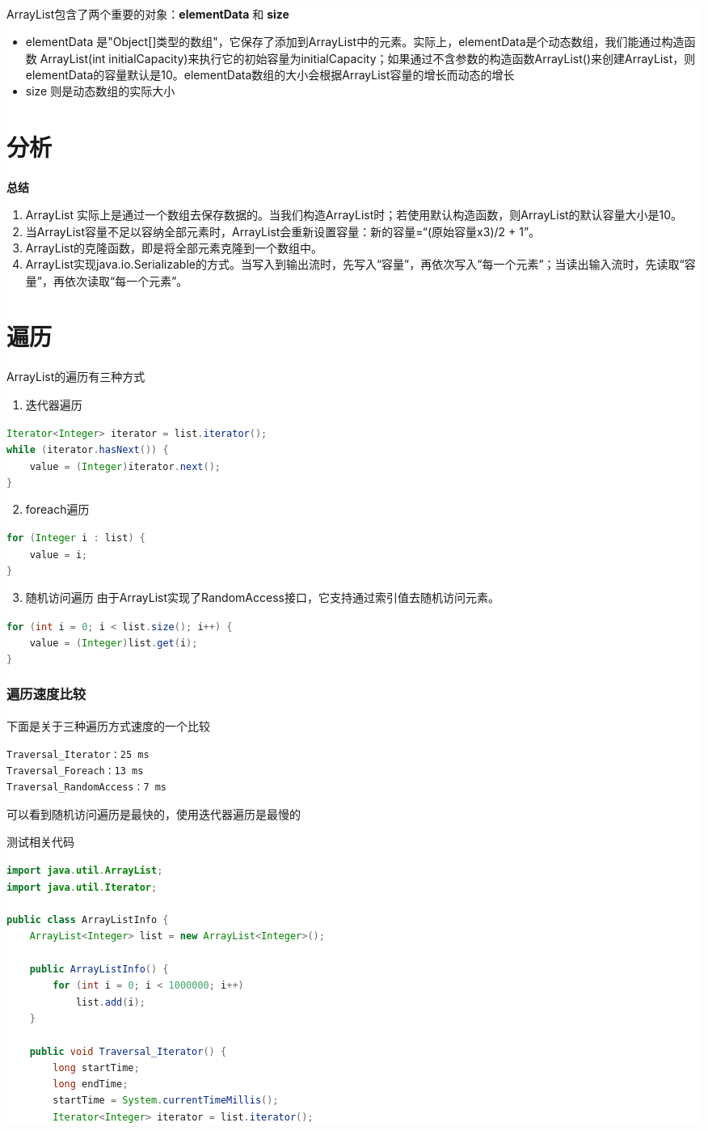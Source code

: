 ArrayList包含了两个重要的对象：**elementData** 和 **size**
- elementData 是"Object[]类型的数组"，它保存了添加到ArrayList中的元素。实际上，elementData是个动态数组，我们能通过构造函数 ArrayList(int initialCapacity)来执行它的初始容量为initialCapacity；如果通过不含参数的构造函数ArrayList()来创建ArrayList，则elementData的容量默认是10。elementData数组的大小会根据ArrayList容量的增长而动态的增长
- size 则是动态数组的实际大小

# 分析
**总结**
1. ArrayList 实际上是通过一个数组去保存数据的。当我们构造ArrayList时；若使用默认构造函数，则ArrayList的默认容量大小是10。
2. 当ArrayList容量不足以容纳全部元素时，ArrayList会重新设置容量：新的容量=“(原始容量x3)/2 + 1”。
3. ArrayList的克隆函数，即是将全部元素克隆到一个数组中。
4. ArrayList实现java.io.Serializable的方式。当写入到输出流时，先写入“容量”，再依次写入“每一个元素”；当读出输入流时，先读取“容量”，再依次读取“每一个元素”。

# 遍历
ArrayList的遍历有三种方式
1. 迭代器遍历
```java
Iterator<Integer> iterator = list.iterator();
while (iterator.hasNext()) {
	value = (Integer)iterator.next();
}
```
2. foreach遍历
```java
for (Integer i : list) {
	value = i;
}
```
3. 随机访问遍历
由于ArrayList实现了RandomAccess接口，它支持通过索引值去随机访问元素。
```java
for (int i = 0; i < list.size(); i++) {
	value = (Integer)list.get(i);
}
```

### 遍历速度比较
下面是关于三种遍历方式速度的一个比较
```
Traversal_Iterator：25 ms
Traversal_Foreach：13 ms
Traversal_RandomAccess：7 ms
```
可以看到随机访问遍历是最快的，使用迭代器遍历是最慢的

测试相关代码
```java
import java.util.ArrayList;
import java.util.Iterator;

public class ArrayListInfo {
	ArrayList<Integer> list = new ArrayList<Integer>();

	public ArrayListInfo() {
		for (int i = 0; i < 1000000; i++)
			list.add(i);
	}

	public void Traversal_Iterator() {
		long startTime;
		long endTime;
		startTime = System.currentTimeMillis();
		Iterator<Integer> iterator = list.iterator();
```